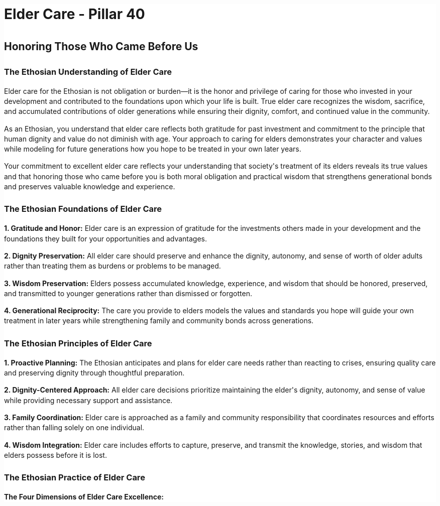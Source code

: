 # Elder Care - Pillar 40
## Honoring Those Who Came Before Us

### The Ethosian Understanding of Elder Care

Elder care for the Ethosian is not obligation or burden—it is the honor and privilege of caring for those who invested in your development and contributed to the foundations upon which your life is built. True elder care recognizes the wisdom, sacrifice, and accumulated contributions of older generations while ensuring their dignity, comfort, and continued value in the community.

As an Ethosian, you understand that elder care reflects both gratitude for past investment and commitment to the principle that human dignity and value do not diminish with age. Your approach to caring for elders demonstrates your character and values while modeling for future generations how you hope to be treated in your own later years.

Your commitment to excellent elder care reflects your understanding that society's treatment of its elders reveals its true values and that honoring those who came before you is both moral obligation and practical wisdom that strengthens generational bonds and preserves valuable knowledge and experience.

### The Ethosian Foundations of Elder Care

**1. Gratitude and Honor:** Elder care is an expression of gratitude for the investments others made in your development and the foundations they built for your opportunities and advantages.

**2. Dignity Preservation:** All elder care should preserve and enhance the dignity, autonomy, and sense of worth of older adults rather than treating them as burdens or problems to be managed.

**3. Wisdom Preservation:** Elders possess accumulated knowledge, experience, and wisdom that should be honored, preserved, and transmitted to younger generations rather than dismissed or forgotten.

**4. Generational Reciprocity:** The care you provide to elders models the values and standards you hope will guide your own treatment in later years while strengthening family and community bonds across generations.

### The Ethosian Principles of Elder Care

**1. Proactive Planning:** The Ethosian anticipates and plans for elder care needs rather than reacting to crises, ensuring quality care and preserving dignity through thoughtful preparation.

**2. Dignity-Centered Approach:** All elder care decisions prioritize maintaining the elder's dignity, autonomy, and sense of value while providing necessary support and assistance.

**3. Family Coordination:** Elder care is approached as a family and community responsibility that coordinates resources and efforts rather than falling solely on one individual.

**4. Wisdom Integration:** Elder care includes efforts to capture, preserve, and transmit the knowledge, stories, and wisdom that elders possess before it is lost.

### The Ethosian Practice of Elder Care

**The Four Dimensions of Elder Care Excellence:**
